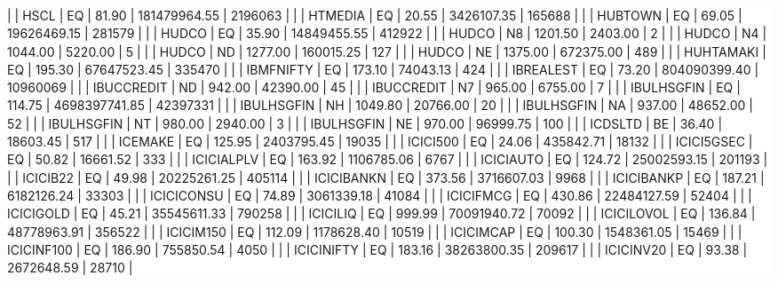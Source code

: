 |  | HSCL | EQ | 81.90 | 181479964.55 | 2196063 |
|  | HTMEDIA | EQ | 20.55 | 3426107.35 | 165688 |
|  | HUBTOWN | EQ | 69.05 | 19626469.15 | 281579 |
|  | HUDCO | EQ | 35.90 | 14849455.55 | 412922 |
|  | HUDCO | N8 | 1201.50 | 2403.00 | 2 |
|  | HUDCO | N4 | 1044.00 | 5220.00 | 5 |
|  | HUDCO | ND | 1277.00 | 160015.25 | 127 |
|  | HUDCO | NE | 1375.00 | 672375.00 | 489 |
|  | HUHTAMAKI | EQ | 195.30 | 67647523.45 | 335470 |
|  | IBMFNIFTY | EQ | 173.10 | 74043.13 | 424 |
|  | IBREALEST | EQ | 73.20 | 804090399.40 | 10960069 |
|  | IBUCCREDIT | ND | 942.00 | 42390.00 | 45 |
|  | IBUCCREDIT | N7 | 965.00 | 6755.00 | 7 |
|  | IBULHSGFIN | EQ | 114.75 | 4698397741.85 | 42397331 |
|  | IBULHSGFIN | NH | 1049.80 | 20766.00 | 20 |
|  | IBULHSGFIN | NA | 937.00 | 48652.00 | 52 |
|  | IBULHSGFIN | NT | 980.00 | 2940.00 | 3 |
|  | IBULHSGFIN | NE | 970.00 | 96999.75 | 100 |
|  | ICDSLTD | BE | 36.40 | 18603.45 | 517 |
|  | ICEMAKE | EQ | 125.95 | 2403795.45 | 19035 |
|  | ICICI500 | EQ | 24.06 | 435842.71 | 18132 |
|  | ICICI5GSEC | EQ | 50.82 | 16661.52 | 333 |
|  | ICICIALPLV | EQ | 163.92 | 1106785.06 | 6767 |
|  | ICICIAUTO | EQ | 124.72 | 25002593.15 | 201193 |
|  | ICICIB22 | EQ | 49.98 | 20225261.25 | 405114 |
|  | ICICIBANKN | EQ | 373.56 | 3716607.03 | 9968 |
|  | ICICIBANKP | EQ | 187.21 | 6182126.24 | 33303 |
|  | ICICICONSU | EQ | 74.89 | 3061339.18 | 41084 |
|  | ICICIFMCG | EQ | 430.86 | 22484127.59 | 52404 |
|  | ICICIGOLD | EQ | 45.21 | 35545611.33 | 790258 |
|  | ICICILIQ | EQ | 999.99 | 70091940.72 | 70092 |
|  | ICICILOVOL | EQ | 136.84 | 48778963.91 | 356522 |
|  | ICICIM150 | EQ | 112.09 | 1178628.40 | 10519 |
|  | ICICIMCAP | EQ | 100.30 | 1548361.05 | 15469 |
|  | ICICINF100 | EQ | 186.90 | 755850.54 | 4050 |
|  | ICICINIFTY | EQ | 183.16 | 38263800.35 | 209617 |
|  | ICICINV20 | EQ | 93.38 | 2672648.59 | 28710 |